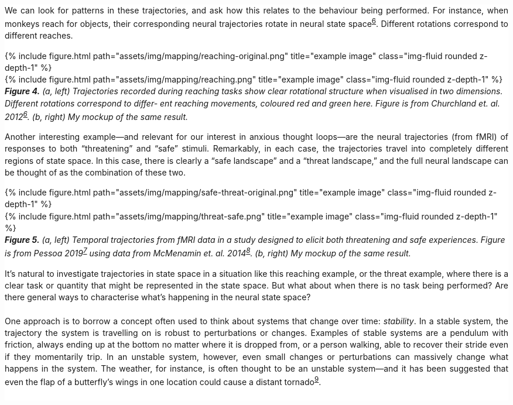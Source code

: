 <div style="text-align: justify; margin-top: 1em; margin-bottom: 1em;">
We can look for patterns in these trajectories, and ask how this relates to the behaviour being performed. For instance, when monkeys reach for objects, their corresponding neural trajectories rotate in neural state space<sup><a href="#citation6">6</a></sup>. Different rotations correspond to different reaches.
</div>

<div class="row justify-content-center align-items-center">
    <div class="col-sm mt-3 mt-md-0">
        {% include figure.html path="assets/img/mapping/reaching-original.png" title="example image" class="img-fluid rounded z-depth-1" %}
    </div>
    <div class="col-sm mt-3 mt-md-0">
        {% include figure.html path="assets/img/mapping/reaching.png" title="example image" class="img-fluid rounded z-depth-1" %}
    </div>
</div>
<div class="caption">
    <strong><em>Figure 4.</em></strong> <em>(a, left) Trajectories recorded during reaching tasks show clear rotational structure when visualised in two dimensions. Different rotations correspond to differ- ent reaching movements, coloured red and green here. Figure is from Churchland et. al. 2012<sup><a href="#citation6">6</a></sup>. (b, right) My mockup of the same result.</em>
</div>

<div style="text-align: justify; margin-top: 1em; margin-bottom: 1em;">
Another interesting example—and relevant for our interest in anxious thought loops—are the neural trajectories (from fMRI) of responses to both “threatening” and “safe” stimuli. Remarkably, in each case, the trajectories travel into completely different regions of state space. In this case, there is clearly a “safe landscape” and a “threat landscape,” and the full neural landscape can be thought of as the combination of these two.
</div>

<div class="row justify-content-center align-items-center">
    <div class="col-sm mt-3 mt-md-0">
        {% include figure.html path="assets/img/mapping/safe-threat-original.png" title="example image" class="img-fluid rounded z-depth-1" %}
    </div>
    <div class="col-sm mt-3 mt-md-0">
        {% include figure.html path="assets/img/mapping/threat-safe.png" title="example image" class="img-fluid rounded z-depth-1" %}
    </div>
</div>
<div class="caption">
    <strong><em>Figure 5.</em></strong> <em>(a, left) Temporal trajectories from fMRI data in a study designed to elicit both threatening and safe experiences. Figure is from Pessoa 2019<sup><a href="#citation7">7</a></sup> using data from McMenamin et. al. 2014<sup><a href="#citation8">8</a></sup>. (b, right) My mockup of the same result.</em>
</div>

<div style="text-align: justify; margin-top: 1em; margin-bottom: 1em;">
It’s natural to investigate trajectories in state space in a situation like this reaching example, or the threat example, where there is a clear task or quantity that might be represented in the state space. But what about when there is no task being performed? Are there general ways to characterise what’s happening in the neural state space?<br>
<br>
One approach is to borrow a concept often used to think about systems that change over time: <em>stability</em>. In a stable system, the trajectory the system is travelling on is robust to perturbations or changes. Examples of stable systems are a pendulum with friction, always ending up at the bottom no matter where it is dropped from, or a person walking, able to recover their stride even if they momentarily trip. In an unstable system, however, even small changes or perturbations can massively change what happens in the system. The weather, for instance, is often thought to be an unstable system—and it has been suggested that even the flap of a butterfly’s wings in one location could cause a distant tornado<sup><a href="#citation9">9</a></sup>.<br>
<br>